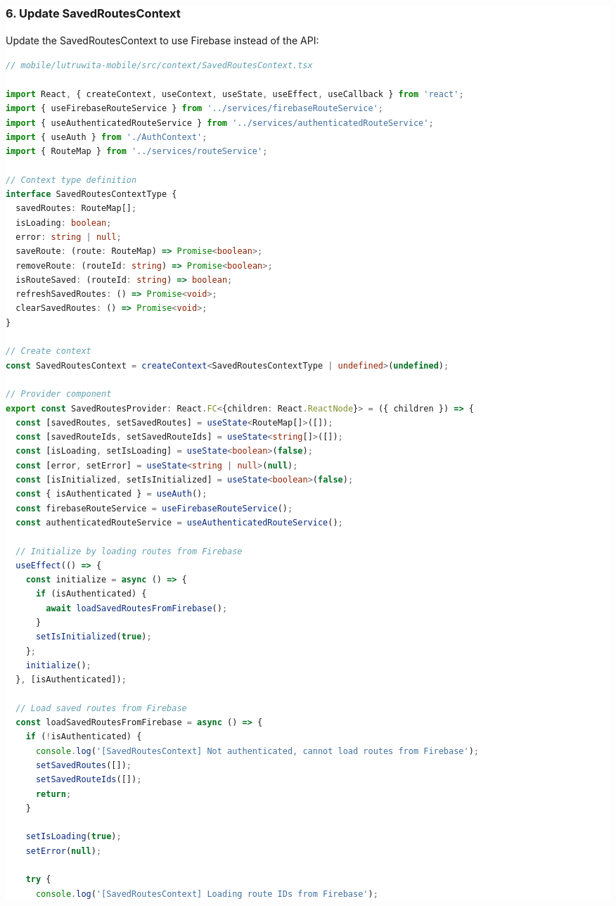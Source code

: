 ### 6. Update SavedRoutesContext

Update the SavedRoutesContext to use Firebase instead of the API:

```typescript
// mobile/lutruwita-mobile/src/context/SavedRoutesContext.tsx

import React, { createContext, useContext, useState, useEffect, useCallback } from 'react';
import { useFirebaseRouteService } from '../services/firebaseRouteService';
import { useAuthenticatedRouteService } from '../services/authenticatedRouteService';
import { useAuth } from './AuthContext';
import { RouteMap } from '../services/routeService';

// Context type definition
interface SavedRoutesContextType {
  savedRoutes: RouteMap[];
  isLoading: boolean;
  error: string | null;
  saveRoute: (route: RouteMap) => Promise<boolean>;
  removeRoute: (routeId: string) => Promise<boolean>;
  isRouteSaved: (routeId: string) => boolean;
  refreshSavedRoutes: () => Promise<void>;
  clearSavedRoutes: () => Promise<void>;
}

// Create context
const SavedRoutesContext = createContext<SavedRoutesContextType | undefined>(undefined);

// Provider component
export const SavedRoutesProvider: React.FC<{children: React.ReactNode}> = ({ children }) => {
  const [savedRoutes, setSavedRoutes] = useState<RouteMap[]>([]);
  const [savedRouteIds, setSavedRouteIds] = useState<string[]>([]);
  const [isLoading, setIsLoading] = useState<boolean>(false);
  const [error, setError] = useState<string | null>(null);
  const [isInitialized, setIsInitialized] = useState<boolean>(false);
  const { isAuthenticated } = useAuth();
  const firebaseRouteService = useFirebaseRouteService();
  const authenticatedRouteService = useAuthenticatedRouteService();

  // Initialize by loading routes from Firebase
  useEffect(() => {
    const initialize = async () => {
      if (isAuthenticated) {
        await loadSavedRoutesFromFirebase();
      }
      setIsInitialized(true);
    };
    initialize();
  }, [isAuthenticated]);

  // Load saved routes from Firebase
  const loadSavedRoutesFromFirebase = async () => {
    if (!isAuthenticated) {
      console.log('[SavedRoutesContext] Not authenticated, cannot load routes from Firebase');
      setSavedRoutes([]);
      setSavedRouteIds([]);
      return;
    }
    
    setIsLoading(true);
    setError(null);
    
    try {
      console.log('[SavedRoutesContext] Loading route IDs from Firebase');
```